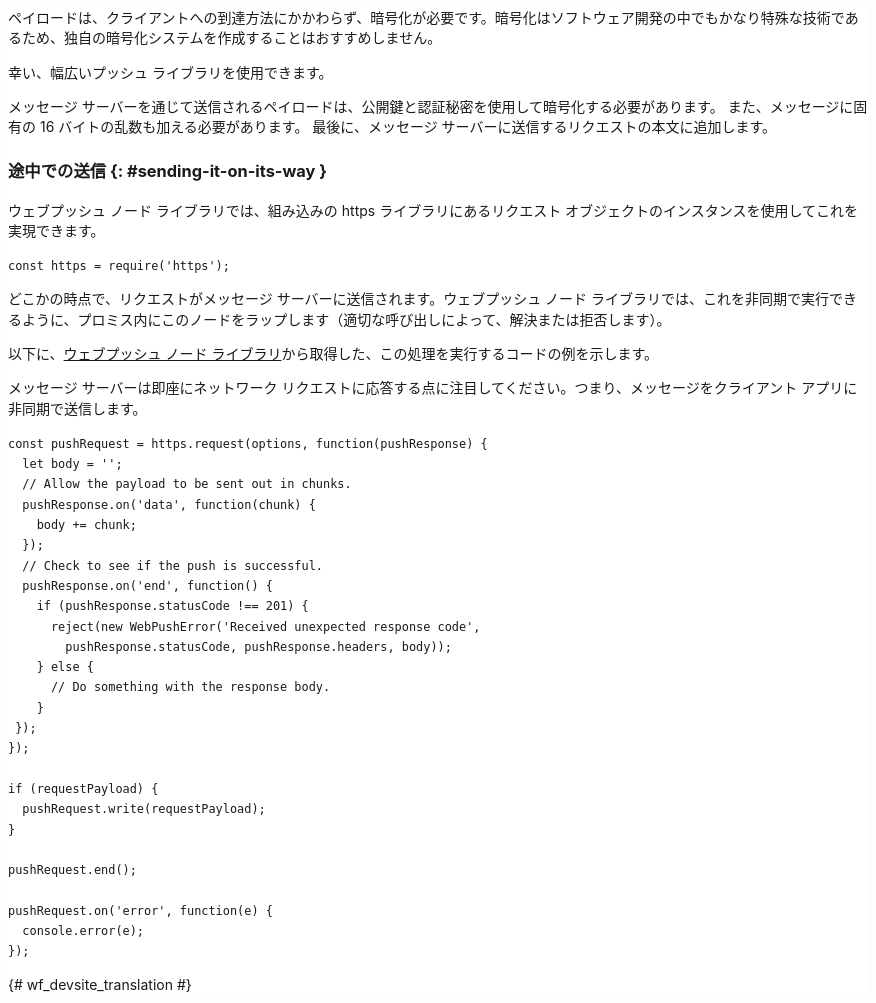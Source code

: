 
ペイロードは、クライアントへの到達方法にかかわらず、暗号化が必要です。暗号化はソフトウェア開発の中でもかなり特殊な技術であるため、独自の暗号化システムを作成することはおすすめしません。

幸い、幅広いプッシュ ライブラリを使用できます。


メッセージ サーバーを通じて送信されるペイロードは、公開鍵と認証秘密を使用して暗号化する必要があります。
また、メッセージに固有の 16 バイトの乱数も加える必要があります。
最後に、メッセージ サーバーに送信するリクエストの本文に追加します。


###  途中での送信 {: #sending-it-on-its-way }

ウェブプッシュ ノード ライブラリでは、組み込みの https ライブラリにあるリクエスト オブジェクトのインスタンスを使用してこれを実現できます。



    const https = require('https');


どこかの時点で、リクエストがメッセージ サーバーに送信されます。ウェブプッシュ ノード ライブラリでは、これを非同期で実行できるように、プロミス内にこのノードをラップします（適切な呼び出しによって、解決または拒否します）。

以下に、[ウェブプッシュ ノード ライブラリ](https://github.com/web-push-libs/web-push)から取得した、この処理を実行するコードの例を示します。



メッセージ サーバーは即座にネットワーク リクエストに応答する点に注目してください。つまり、メッセージをクライアント アプリに非同期で送信します。



    const pushRequest = https.request(options, function(pushResponse) {  
      let body = '';    
      // Allow the payload to be sent out in chunks.  
      pushResponse.on('data', function(chunk) {  
        body += chunk;  
      });    
      // Check to see if the push is successful.  
      pushResponse.on('end', function() {  
        if (pushResponse.statusCode !== 201) {  
          reject(new WebPushError('Received unexpected response code',  
            pushResponse.statusCode, pushResponse.headers, body));  
        } else {  
          // Do something with the response body.  
        }  
     });  
    });  

    if (requestPayload) {  
      pushRequest.write(requestPayload);  
    }  

    pushRequest.end();  

    pushRequest.on('error', function(e) {  
      console.error(e);  
    });


{# wf_devsite_translation #}
